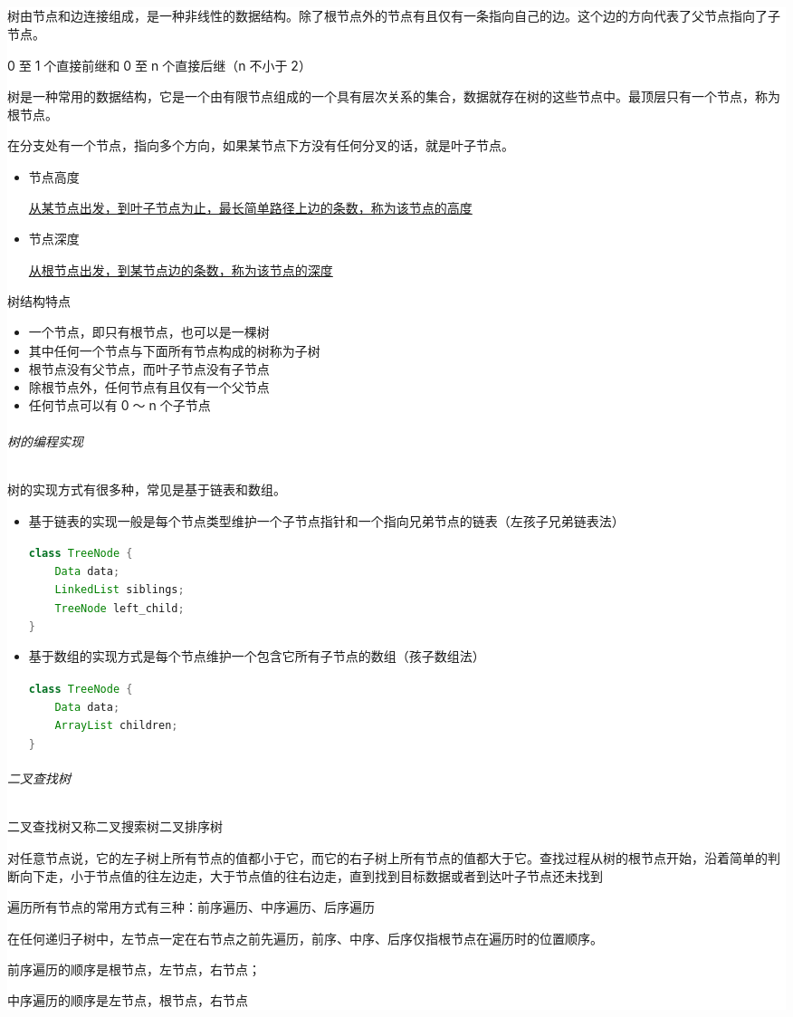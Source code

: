 树由节点和边连接组成，是一种非线性的数据结构。除了根节点外的节点有且仅有一条指向自己的边。这个边的方向代表了父节点指向了子节点。

0 至 1 个直接前继和 0 至 n 个直接后继（n 不小于 2）

树是一种常用的数据结构，它是一个由有限节点组成的一个具有层次关系的集合，数据就存在树的这些节点中。最顶层只有一个节点，称为根节点。

在分支处有一个节点，指向多个方向，如果某节点下方没有任何分叉的话，就是叶子节点。

* 节点高度

  <u>从某节点出发，到叶子节点为止，最长简单路径上边的条数，称为该节点的高度</u>

* 节点深度

  <u>从根节点出发，到某节点边的条数，称为该节点的深度</u>

树结构特点

* 一个节点，即只有根节点，也可以是一棵树
* 其中任何一个节点与下面所有节点构成的树称为子树
* 根节点没有父节点，而叶子节点没有子节点
* 除根节点外，任何节点有且仅有一个父节点
* 任何节点可以有 0 ～ n 个子节点

###### 树的编程实现

树的实现方式有很多种，常见是基于链表和数组。

*   基于链表的实现一般是每个节点类型维护一个子节点指针和一个指向兄弟节点的链表（左孩子兄弟链表法）

    ```java
    class TreeNode {
    	Data data;
    	LinkedList siblings;
    	TreeNode left_child;
    }
    ```

*   基于数组的实现方式是每个节点维护一个包含它所有子节点的数组（孩子数组法）

    ```java
    class TreeNode {
    	Data data;
    	ArrayList children;
    }
    ```

###### 二叉查找树

二叉查找树又称二叉搜索树二叉排序树

对任意节点说，它的左子树上所有节点的值都小于它，而它的右子树上所有节点的值都大于它。查找过程从树的根节点开始，沿着简单的判断向下走，小于节点值的往左边走，大于节点值的往右边走，直到找到目标数据或者到达叶子节点还未找到

遍历所有节点的常用方式有三种：前序遍历、中序遍历、后序遍历

在任何递归子树中，左节点一定在右节点之前先遍历，前序、中序、后序仅指根节点在遍历时的位置顺序。

前序遍历的顺序是根节点，左节点，右节点；

中序遍历的顺序是左节点，根节点，右节点
